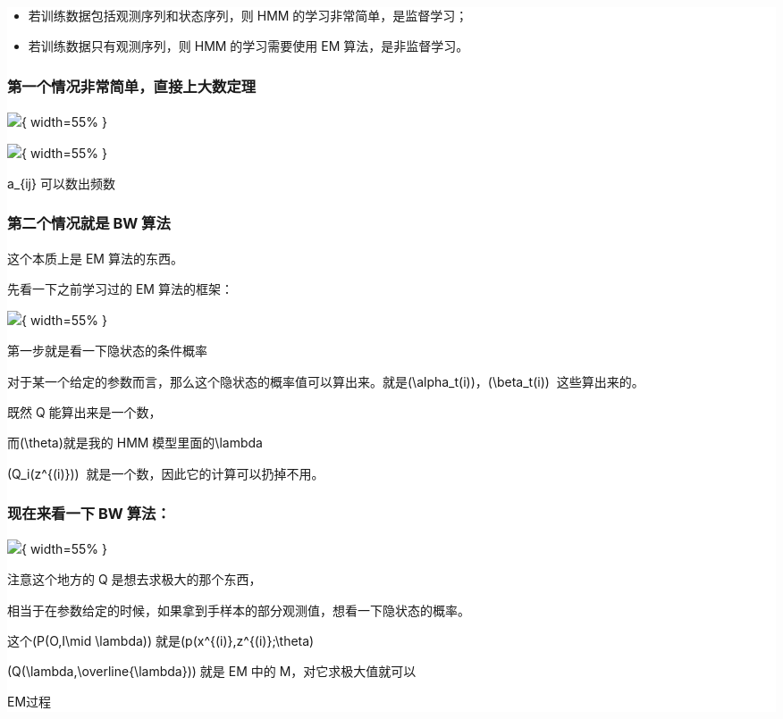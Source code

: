 
  * 若训练数据包括观测序列和状态序列，则 HMM 的学习非常简单，是监督学习；


  * 若训练数据只有观测序列，则 HMM 的学习需要使用 EM 算法，是非监督学习。




### 第一个情况非常简单，直接上大数定理




![](http://images.iterate.site/blog/image/180728/g2HC2GF66K.png?imageslim){ width=55% }



![](http://images.iterate.site/blog/image/180728/kG70F2hi6c.png?imageslim){ width=55% }

a_{ij} 可以数出频数




### 第二个情况就是 BW 算法


这个本质上是 EM 算法的东西。

先看一下之前学习过的 EM 算法的框架：


![](http://images.iterate.site/blog/image/180728/kAe4Eafi7A.png?imageslim){ width=55% }

第一步就是看一下隐状态的条件概率

对于某一个给定的参数而言，那么这个隐状态的概率值可以算出来。就是\(\alpha_t(i)\)，\(\beta_t(i)\)  这些算出来的。

既然 Q 能算出来是一个数，

而\(\theta\)就是我的 HMM 模型里面的\lambda

\(Q_i(z^{(i)})\)  就是一个数，因此它的计算可以扔掉不用。




### 现在来看一下 BW 算法：




![](http://images.iterate.site/blog/image/180728/EfmBgmdhlk.png?imageslim){ width=55% }

注意这个地方的 Q 是想去求极大的那个东西，

相当于在参数给定的时候，如果拿到手样本的部分观测值，想看一下隐状态的概率。

这个\(P(O,I\mid \lambda)\) 就是\(p(x^{(i)},z^{(i)};\theta)

\(Q(\lambda,\overline{\lambda})\) 就是 EM 中的 M，对它求极大值就可以



EM过程
